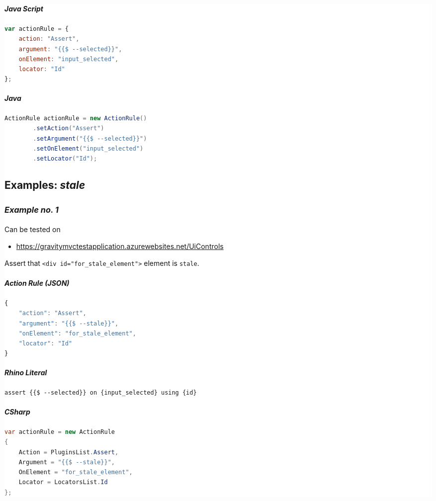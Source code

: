 #### _Java Script_
```js
var actionRule = {
    action: "Assert",
    argument: "{{$ --selected}}",
    onElement: "input_selected",
    locator: "Id"
};
```

#### _Java_
```java
ActionRule actionRule = new ActionRule()
        .setAction("Assert")
        .setArgument("{{$ --selected}}")
        .setOnElement("input_selected")
        .setLocator("Id");
```

## Examples: _stale_
### _Example no. 1_
Can be tested on
* https://gravitymvctestapplication.azurewebsites.net/UiControls

Assert that ```<div id="for_stale_element">``` element is ```stale```.

#### _Action Rule (JSON)_
```js
{
    "action": "Assert",
    "argument": "{{$ --stale}}",
    "onElement": "for_stale_element",
    "locator": "Id"
}
```

#### _Rhino Literal_
```
assert {{$ --selected}} on {input_selected} using {id}
```

#### _CSharp_
```csharp
var actionRule = new ActionRule
{
    Action = PluginsList.Assert,
    Argument = "{{$ --stale}}",
    OnElement = "for_stale_element",
    Locator = LocatorsList.Id
};
```
